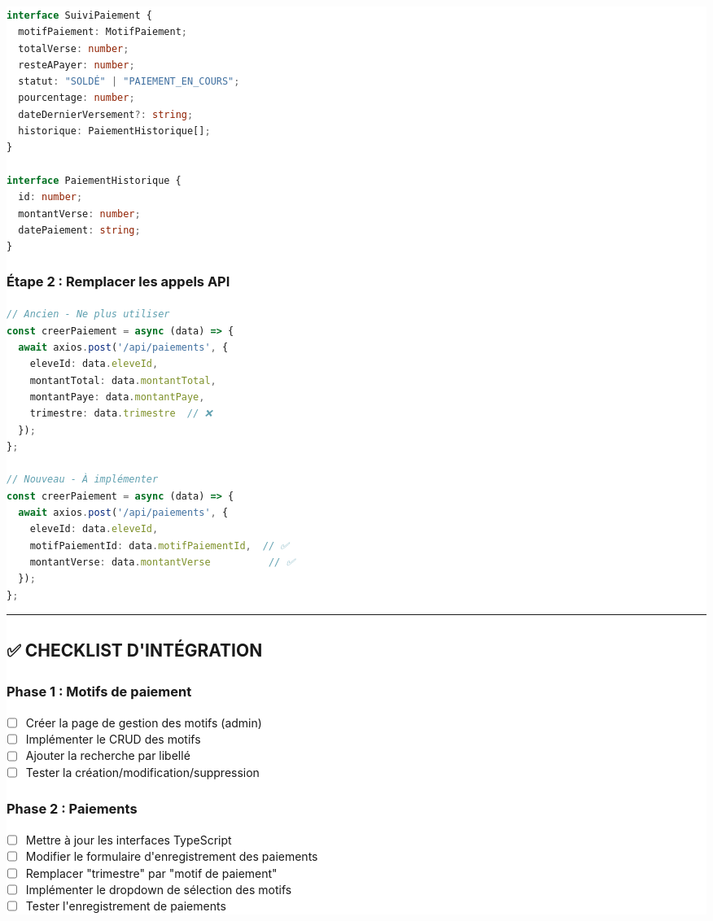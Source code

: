 ```typescript
interface SuiviPaiement {
  motifPaiement: MotifPaiement;
  totalVerse: number;
  resteAPayer: number;
  statut: "SOLDÉ" | "PAIEMENT_EN_COURS";
  pourcentage: number;
  dateDernierVersement?: string;
  historique: PaiementHistorique[];
}

interface PaiementHistorique {
  id: number;
  montantVerse: number;
  datePaiement: string;
}
```

### Étape 2 : Remplacer les appels API
```typescript
// Ancien - Ne plus utiliser
const creerPaiement = async (data) => {
  await axios.post('/api/paiements', {
    eleveId: data.eleveId,
    montantTotal: data.montantTotal,
    montantPaye: data.montantPaye,
    trimestre: data.trimestre  // ❌
  });
};

// Nouveau - À implémenter
const creerPaiement = async (data) => {
  await axios.post('/api/paiements', {
    eleveId: data.eleveId,
    motifPaiementId: data.motifPaiementId,  // ✅
    montantVerse: data.montantVerse          // ✅
  });
};
```

---

## ✅ CHECKLIST D'INTÉGRATION

### Phase 1 : Motifs de paiement
- [ ] Créer la page de gestion des motifs (admin)
- [ ] Implémenter le CRUD des motifs
- [ ] Ajouter la recherche par libellé
- [ ] Tester la création/modification/suppression

### Phase 2 : Paiements
- [ ] Mettre à jour les interfaces TypeScript
- [ ] Modifier le formulaire d'enregistrement des paiements
- [ ] Remplacer "trimestre" par "motif de paiement"
- [ ] Implémenter le dropdown de sélection des motifs
- [ ] Tester l'enregistrement de paiements
